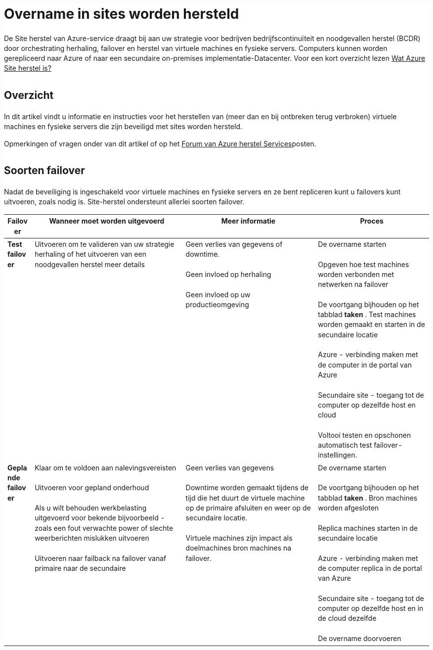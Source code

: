 <properties
    pageTitle="Overname in Site herstel | Microsoft Azure" 
    description="Azure Site herstel coördinaten de herhaling, failover en herstel van virtuele machines en fysieke servers. Meer informatie over failover naar Azure of een secundaire datacenter." 
    services="site-recovery" 
    documentationCenter="" 
    authors="rayne-wiselman" 
    manager="jwhit" 
    editor=""/>

<tags 
    ms.service="site-recovery" 
    ms.devlang="na"
    ms.topic="article"
    ms.tgt_pltfrm="na"
    ms.workload="storage-backup-recovery" 
    ms.date="10/05/2016" 
    ms.author="raynew"/>

# <a name="failover-in-site-recovery"></a>Overname in sites worden hersteld

De Site herstel van Azure-service draagt bij aan uw strategie voor bedrijven bedrijfscontinuïteit en noodgevallen herstel (BCDR) door orchestrating herhaling, failover en herstel van virtuele machines en fysieke servers. Computers kunnen worden gerepliceerd naar Azure of naar een secundaire on-premises implementatie-Datacenter. Voor een kort overzicht lezen [Wat Azure Site herstel is?](site-recovery-overview.md)

## <a name="overview"></a>Overzicht

In dit artikel vindt u informatie en instructies voor het herstellen van (meer dan en bij ontbreken terug verbroken) virtuele machines en fysieke servers die zijn beveiligd met sites worden hersteld. 

Opmerkingen of vragen onder van dit artikel of op het [Forum van Azure herstel Services](https://social.msdn.microsoft.com/forums/azure/home?forum=hypervrecovmgr)posten.


## <a name="types-of-failover"></a>Soorten failover

Nadat de beveiliging is ingeschakeld voor virtuele machines en fysieke servers en ze bent repliceren kunt u failovers kunt uitvoeren, zoals nodig is. Site-herstel ondersteunt allerlei soorten failover.

**Failover** | **Wanneer moet worden uitgevoerd** | **Meer informatie** | **Proces**
---|---|---|---
**Test failover** | Uitvoeren om te valideren van uw strategie herhaling of het uitvoeren van een noodgevallen herstel meer details | Geen verlies van gegevens of downtime.<br/><br/>Geen invloed op herhaling<br/><br/>Geen invloed op uw productieomgeving | De overname starten<br/><br/>Opgeven hoe test machines worden verbonden met netwerken na failover<br/><br/>De voortgang bijhouden op het tabblad **taken** . Test machines worden gemaakt en starten in de secundaire locatie<br/><br/>Azure - verbinding maken met de computer in de portal van Azure<br/><br/>Secundaire site - toegang tot de computer op dezelfde host en cloud<br/><br/>Voltooi testen en opschonen automatisch test failover-instellingen.
**Geplande failover** | Klaar om te voldoen aan nalevingsvereisten<br/><br/>Uitvoeren voor gepland onderhoud<br/><br/>Als u wilt behouden werkbelasting uitgevoerd voor bekende bijvoorbeeld - zoals een fout verwachte power of slechte weerberichten mislukken uitvoeren<br/><br/>Uitvoeren naar failback na failover vanaf primaire naar de secundaire | Geen verlies van gegevens<br/><br/>Downtime worden gemaakt tijdens de tijd die het duurt de virtuele machine op de primaire afsluiten en weer op de secundaire locatie.<br/><br/>Virtuele machines zijn impact als doelmachines bron machines na failover. | De overname starten<br/><br/>De voortgang bijhouden op het tabblad **taken** . Bron machines worden afgesloten<br/><br/>Replica machines starten in de secundaire locatie<br/><br/>Azure - verbinding maken met de computer replica in de portal van Azure<br/><br/>Secundaire site - toegang tot de computer op dezelfde host en in de cloud dezelfde<br/><br/>De overname doorvoeren